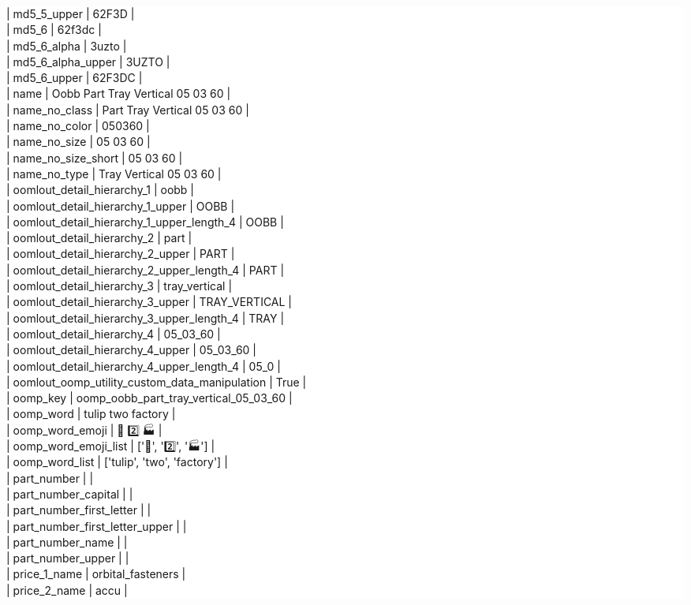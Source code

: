 | md5_5_upper | 62F3D |  
| md5_6 | 62f3dc |  
| md5_6_alpha | 3uzto |  
| md5_6_alpha_upper | 3UZTO |  
| md5_6_upper | 62F3DC |  
| name | Oobb Part Tray Vertical 05 03 60 |  
| name_no_class | Part Tray Vertical 05 03 60 |  
| name_no_color | 050360 |  
| name_no_size | 05 03 60 |  
| name_no_size_short | 05 03 60 |  
| name_no_type | Tray Vertical 05 03 60 |  
| oomlout_detail_hierarchy_1 | oobb |  
| oomlout_detail_hierarchy_1_upper | OOBB |  
| oomlout_detail_hierarchy_1_upper_length_4 | OOBB |  
| oomlout_detail_hierarchy_2 | part |  
| oomlout_detail_hierarchy_2_upper | PART |  
| oomlout_detail_hierarchy_2_upper_length_4 | PART |  
| oomlout_detail_hierarchy_3 | tray_vertical |  
| oomlout_detail_hierarchy_3_upper | TRAY_VERTICAL |  
| oomlout_detail_hierarchy_3_upper_length_4 | TRAY |  
| oomlout_detail_hierarchy_4 | 05_03_60 |  
| oomlout_detail_hierarchy_4_upper | 05_03_60 |  
| oomlout_detail_hierarchy_4_upper_length_4 | 05_0 |  
| oomlout_oomp_utility_custom_data_manipulation | True |  
| oomp_key | oomp_oobb_part_tray_vertical_05_03_60 |  
| oomp_word | tulip two factory |  
| oomp_word_emoji | :tulip: :two: :factory: |  
| oomp_word_emoji_list | [':tulip:', ':two:', ':factory:'] |  
| oomp_word_list | ['tulip', 'two', 'factory'] |  
| part_number |  |  
| part_number_capital |  |  
| part_number_first_letter |  |  
| part_number_first_letter_upper |  |  
| part_number_name |  |  
| part_number_upper |  |  
| price_1_name | orbital_fasteners |  
| price_2_name | accu |  